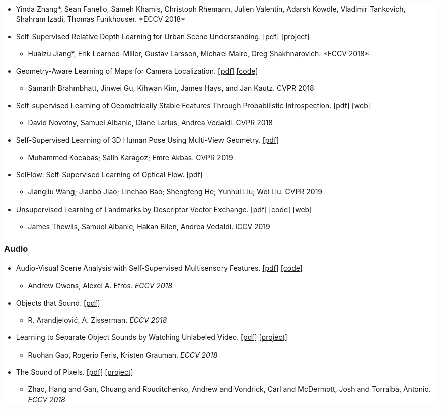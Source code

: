   - Yinda Zhang*, Sean Fanello, Sameh Khamis, Christoph Rhemann, Julien Valentin, Adarsh Kowdle, Vladimir Tankovich, Shahram Izadi, Thomas Funkhouser. *ECCV 2018\*

- Self-Supervised Relative Depth Learning for Urban Scene Understanding.
  [[pdf]](https://people.cs.umass.edu/~hzjiang/files/ssr_depth.pdf)
  [[project]](https://people.cs.umass.edu/~hzjiang/projects/ssr_depth/)

  - Huaizu Jiang*, Erik Learned-Miller, Gustav Larsson, Michael Maire, Greg Shakhnarovich. *ECCV 2018\*

- Geometry-Aware Learning of Maps for Camera Localization.
  [[pdf]](https://arxiv.org/abs/1712.03342)
  [[code]](https://github.com/NVlabs/geomapnet)

  - Samarth Brahmbhatt, Jinwei Gu, Kihwan Kim, James Hays, and Jan Kautz. CVPR 2018

- Self-supervised Learning of Geometrically Stable Features Through Probabilistic Introspection.
  [[pdf]](https://arxiv.org/abs/1804.01552)
  [[web]](http://www.robots.ox.ac.uk/~vgg/research/probabilistic_introspection/)

  - David Novotny, Samuel Albanie, Diane Larlus, Andrea Vedaldi. CVPR 2018

- Self-Supervised Learning of 3D Human Pose Using Multi-View Geometry.
  [[pdf]](https://arxiv.org/abs/1903.02330)

  - Muhammed Kocabas; Salih Karagoz; Emre Akbas. CVPR 2019

- SelFlow: Self-Supervised Learning of Optical Flow.
  [[pdf]](https://arxiv.org/abs/1904.09117)

  - Jiangliu Wang; Jianbo Jiao; Linchao Bao; Shengfeng He; Yunhui Liu; Wei Liu. CVPR 2019

- Unsupervised Learning of Landmarks by Descriptor Vector Exchange.
  [[pdf]](https://arxiv.org/abs/1908.06427)
  [[code]](https://github.com/jamt9000/DVE)
  [[web]](http://www.robots.ox.ac.uk/~vgg/research/DVE/)
  - James Thewlis, Samuel Albanie, Hakan Bilen, Andrea Vedaldi. ICCV 2019

### Audio

- Audio-Visual Scene Analysis with Self-Supervised Multisensory Features.
  [[pdf]](https://arxiv.org/pdf/1804.03641.pdf)
  [[code]](https://github.com/andrewowens/multisensory)
  - Andrew Owens, Alexei A. Efros. _ECCV 2018_
- Objects that Sound.
  [[pdf]](https://arxiv.org/pdf/1712.06651.pdf)
  - R. Arandjelović, A. Zisserman. _ECCV 2018_
- Learning to Separate Object Sounds by Watching Unlabeled Video.
  [[pdf]](https://arxiv.org/abs/1804.01665)
  [[project]](http://vision.cs.utexas.edu/projects/separating_object_sounds/)
  - Ruohan Gao, Rogerio Feris, Kristen Grauman. _ECCV 2018_
- The Sound of Pixels.
  [[pdf]]( https://arxiv.org/pdf/1804.03160.pdf )
  [[project]](https://github.com/hangzhaomit/Sound-of-Pixels)

  - Zhao, Hang and Gan, Chuang and Rouditchenko, Andrew and Vondrick, Carl and McDermott, Josh and Torralba, Antonio. _ECCV 2018_
